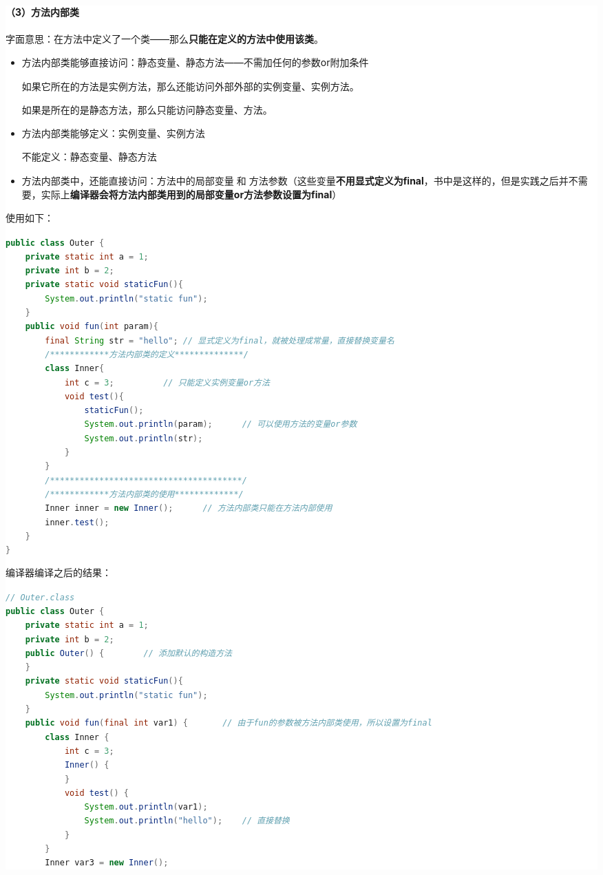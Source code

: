 #### （3）方法内部类

字面意思：在方法中定义了一个类——那么**只能在定义的方法中使用该类**。

- 方法内部类能够直接访问：静态变量、静态方法——不需加任何的参数or附加条件

  如果它所在的方法是实例方法，那么还能访问外部外部的实例变量、实例方法。

  如果是所在的是静态方法，那么只能访问静态变量、方法。

- 方法内部类能够定义：实例变量、实例方法

  不能定义：静态变量、静态方法

- 方法内部类中，还能直接访问：方法中的局部变量 和 方法参数（这些变量**不用显式定义为final**，书中是这样的，但是实践之后并不需要，实际上**编译器会将方法内部类用到的局部变量or方法参数设置为final**）


使用如下：

```java
public class Outer {
    private static int a = 1;
    private int b = 2;
    private static void staticFun(){
        System.out.println("static fun");
    }
    public void fun(int param){
        final String str = "hello";	// 显式定义为final，就被处理成常量，直接替换变量名
        /************方法内部类的定义**************/
        class Inner{
            int c = 3;			// 只能定义实例变量or方法
            void test(){
                staticFun();
                System.out.println(param);		// 可以使用方法的变量or参数
                System.out.println(str);
            }
        }
        /***************************************/
        /************方法内部类的使用*************/
        Inner inner = new Inner();		// 方法内部类只能在方法内部使用
        inner.test();
    }
}
```

编译器编译之后的结果：

```java
// Outer.class
public class Outer {
    private static int a = 1;
    private int b = 2;
    public Outer() {		// 添加默认的构造方法
    }
	private static void staticFun(){
        System.out.println("static fun");
    }
    public void fun(final int var1) {		// 由于fun的参数被方法内部类使用，所以设置为final
        class Inner {
            int c = 3;
            Inner() {
            }
            void test() {
                System.out.println(var1);
                System.out.println("hello");	// 直接替换
            }
        }
        Inner var3 = new Inner();
```